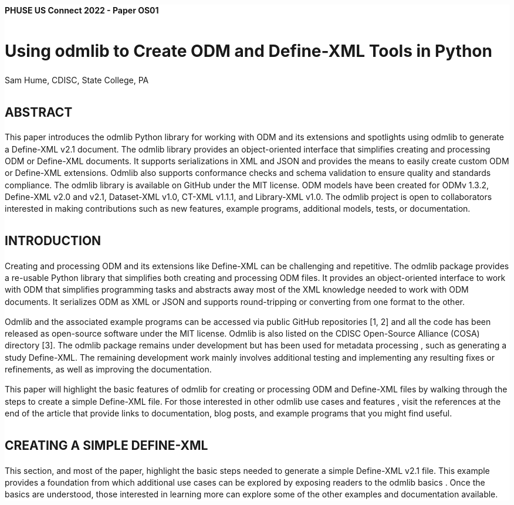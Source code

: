 **PHUSE US Connect 2022 - Paper OS01**
# Using odmlib to Create ODM and Define-XML Tools in Python
Sam Hume, CDISC, State College, PA 

## ABSTRACT

This paper introduces the  odmlib  Python library for working with ODM and its extensions and spotlights
using odmlib to generate a Define-XML v2.1 document. The odmlib library provides an object-oriented 
interface that simplifies creating and processing ODM or Define-XML documents. It supports serializations
in XML and JSON and provides the means to easily create custom ODM or Define-XML extensions. Odmlib also 
supports conformance checks and schema validation to ensure quality and standards compliance. The
odmlib library is available on GitHub under the MIT license. ODM models have been created for ODMv 1.3.2, 
Define-XML v2.0 and v2.1, Dataset-XML v1.0,  CT-XML v1.1.1, and Library-XML v1.0. The odmlib project is 
open to collaborators interested in making contributions such as new features, example programs, additional 
models, tests, or documentation.

## INTRODUCTION

Creating and processing ODM and its extensions like Define-XML can be challenging  and repetitive.
The  odmlib  package  provides a re-usable Python library that simplifies both creating
and processing ODM files.  It provides  an object-oriented interface to work with ODM that
simplifies programming tasks and abstracts away most of the XML knowledge needed to work with ODM
documents.  It serializes ODM as XML or JSON and supports round-tripping or converting from one
format to the other.

Odmlib and the associated example programs can be accessed via public GitHub repositories [1, 2]
and all the code has been released as open-source  software  under the MIT license.
Odmlib  is also listed on the CDISC Open-Source Alliance (COSA) directory [3]. The odmlib
package remains under development but  has been  used for metadata processing , such as generating
a study Define-XML. The remaining development work mainly involves additional testing and
implementing any resulting fixes or refinements, as well as improving the documentation.

This paper will highlight the basic features of odmlib for creating or processing ODM and Define-XML
files by walking through the steps to create a simple Define-XML file. For those interested in other
odmlib use cases and features ,  visit  the  references  at the end of the article that  provide links
to documentation, blog posts, and example programs  that you might find useful.

## CREATING A SIMPLE DEFINE-XML

This section, and most of the paper, highlight the basic steps needed to  generate a simple Define-XML 
v2.1 file. This example provides a foundation from which additional use cases can be explored
by exposing readers to  the  odmlib  basics .  Once the basics are understood, those interested
in learning more can explore  some of the other examples and documentation available.
